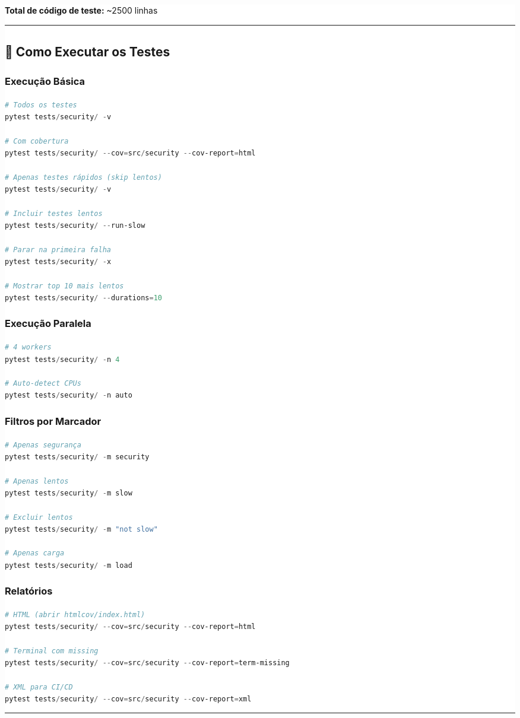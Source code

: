 **Total de código de teste:** ~2500 linhas

---

## 🚀 Como Executar os Testes

### Execução Básica
```powershell
# Todos os testes
pytest tests/security/ -v

# Com cobertura
pytest tests/security/ --cov=src/security --cov-report=html

# Apenas testes rápidos (skip lentos)
pytest tests/security/ -v

# Incluir testes lentos
pytest tests/security/ --run-slow

# Parar na primeira falha
pytest tests/security/ -x

# Mostrar top 10 mais lentos
pytest tests/security/ --durations=10
```

### Execução Paralela
```powershell
# 4 workers
pytest tests/security/ -n 4

# Auto-detect CPUs
pytest tests/security/ -n auto
```

### Filtros por Marcador
```powershell
# Apenas segurança
pytest tests/security/ -m security

# Apenas lentos
pytest tests/security/ -m slow

# Excluir lentos
pytest tests/security/ -m "not slow"

# Apenas carga
pytest tests/security/ -m load
```

### Relatórios
```powershell
# HTML (abrir htmlcov/index.html)
pytest tests/security/ --cov=src/security --cov-report=html

# Terminal com missing
pytest tests/security/ --cov=src/security --cov-report=term-missing

# XML para CI/CD
pytest tests/security/ --cov=src/security --cov-report=xml
```

---
